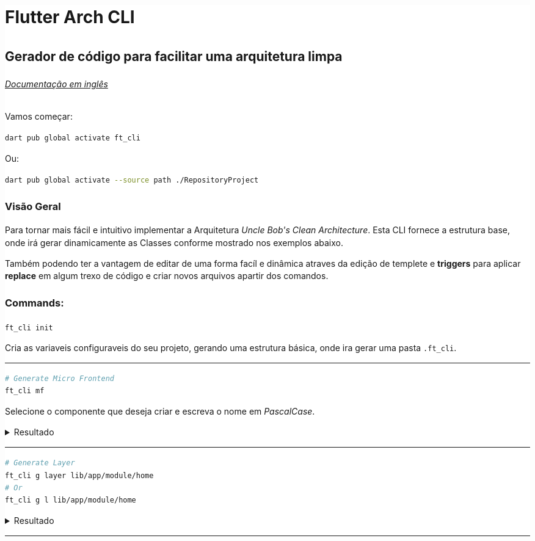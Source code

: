 # Flutter Arch CLI

## Gerador de código para facilitar uma arquitetura limpa

###### [Documentação em inglês](https://github.com/jheimes-silveira/ft_cli/blob/master/README.md)

Vamos começar:
```bash
dart pub global activate ft_cli
```

Ou:

```bash
dart pub global activate --source path ./RepositoryProject
```

### Visão Geral

Para tornar mais fácil e intuitivo implementar a Arquitetura _Uncle Bob's Clean Architecture_. Esta CLI fornece a estrutura base, onde irá gerar dinamicamente as Classes conforme mostrado nos exemplos abaixo.

Também podendo ter a vantagem de editar de uma forma facíl e dinâmica atraves da edição de templete e __triggers__ para aplicar __replace__ em algum trexo de código e criar novos arquivos apartir dos comandos.


### Commands:

```bash
ft_cli init 
```

Cria as variaveis configuraveis do seu projeto, gerando uma estrutura básica, onde ira gerar uma pasta `.ft_cli`.

---

```bash
# Generate Micro Frontend
ft_cli mf
```
Selecione o componente que deseja criar e escreva o nome em _PascalCase_.

<details><summary>Resultado</summary></details>

---

```bash
# Generate Layer
ft_cli g layer lib/app/module/home
# Or
ft_cli g l lib/app/module/home
```
<details><summary>Resultado</summary></details>

--- 